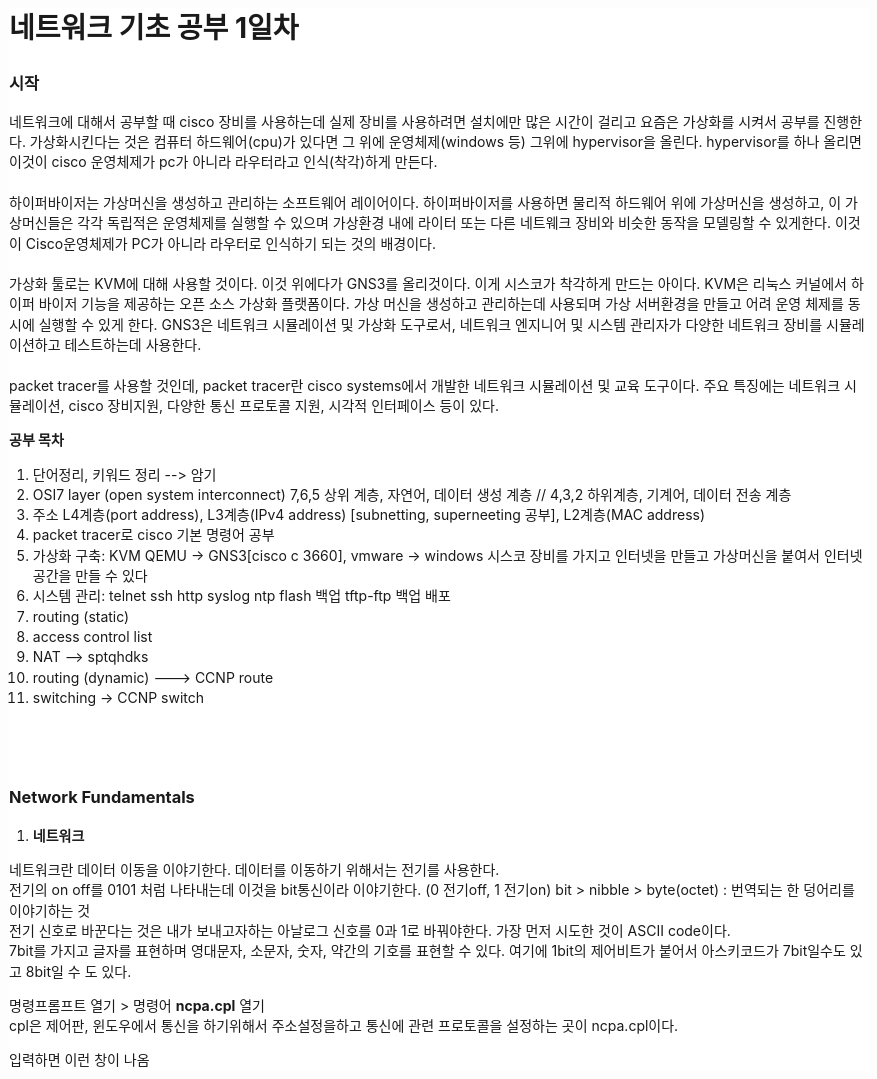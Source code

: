 <h1>네트워크 기초 공부 1일차</h1> 

<h3>시작</h3>
네트워크에 대해서 공부할 때 cisco 장비를 사용하는데 실제 장비를 사용하려면 설치에만 많은 시간이 걸리고 요즘은 가상화를 시켜서 공부를 진행한다.
가상화시킨다는 것은 컴퓨터 하드웨어(cpu)가 있다면 그 위에 운영체제(windows 등) 그위에 hypervisor을 올린다.
hypervisor를 하나 올리면 이것이 cisco 운영체제가 pc가 아니라 라우터라고 인식(착각)하게 만든다.
<br><br>
하이퍼바이저는 가상머신을 생성하고 관리하는 소프트웨어 레이어이다.
하이퍼바이저를 사용하면 물리적 하드웨어 위에 가상머신을 생성하고, 이 가상머신들은 각각 독립적은 운영체제를 실행할 수 있으며 가상환경 내에 라이터 또는 다른 네트웨크 장비와 비슷한 동작을 모델링할 수 있게한다.
이것이 Cisco운영체제가 PC가 아니라 라우터로 인식하기 되는 것의 배경이다.
<br><br>
가상화 툴로는 KVM에 대해 사용할 것이다. 이것 위에다가 GNS3를 올리것이다. 이게 시스코가 착각하게 만드는 아이다.
KVM은 리눅스 커널에서 하이퍼 바이저 기능을 제공하는 오픈 소스 가상화 플랫폼이다.
가상 머신을 생성하고 관리하는데 사용되며 가상 서버환경을 만들고 어려 운영 체제를 동시에 실행할 수 있게 한다.
GNS3은 네트워크 시뮬레이션 및 가상화 도구로서, 네트워크 엔지니어 및 시스템 관리자가 다양한 네트워크 장비를 시뮬레이션하고 테스트하는데 사용한다.
<br><br>
packet tracer를 사용할 것인데, packet tracer란 cisco systems에서 개발한 네트워크 시뮬레이션 및 교육 도구이다. 
주요 특징에는 네트워크 시뮬레이션, cisco 장비지원, 다양한 통신 프로토콜 지원, 시각적 인터페이스 등이 있다.
<br>

**공부 목차** <br>
01. 단어정리, 키워드 정리 --> 암기
02. OSI7 layer (open system interconnect)
  7,6,5 상위 계층, 자연어, 데이터 생성 계층 // 4,3,2 하위계층, 기계어, 데이터 전송 계층
03. 주소 L4계층(port address), L3계층(IPv4 address) [subnetting, superneeting 공부], L2계층(MAC address)
04. packet tracer로 cisco 기본 명령어 공부
05. 가상화 구축: KVM QEMU -> GNS3[cisco c 3660], vmware -> windows
  시스코 장비를 가지고 인터넷을 만들고 가상머신을 붙여서 인터넷 공간을 만들 수 있다
06. 시스템 관리: telnet ssh http syslog ntp flash 백업 tftp-ftp 백업 배포
07. routing (static)
08. access control list
09. NAT --> sptqhdks
10. routing (dynamic) ---> CCNP route
11. switching -> CCNP switch

<br><br>

<h3>Network Fundamentals</h3>

1. **네트워크**

네트워크란 데이터 이동을 이야기한다.
데이터를 이동하기 위해서는 전기를 사용한다.<br>
전기의 on off를 0101 처럼 나타내는데 이것을 bit통신이라 이야기한다. (0 전기off, 1 전기on)
bit > nibble > byte(octet) : 번역되는 한 덩어리를 이야기하는 것 <br>
전기 신호로 바꾼다는 것은 내가 보내고자하는 아날로그 신호를 0과 1로 바꿔야한다.
가장 먼저 시도한 것이 ASCII code이다. <br>
7bit를 가지고 글자를 표현하며 영대문자, 소문자, 숫자, 약간의 기호를 표현할 수 있다.
여기에 1bit의 제어비트가 붙어서 아스키코드가 7bit일수도 있고 8bit일 수 도 있다.

명령프롬프트 열기 > 명령어 **ncpa.cpl** 열기<br>
cpl은 제어판, 윈도우에서 통신을 하기위해서 주소설정을하고 통신에 관련 프로토콜을 설정하는 곳이 ncpa.cpl이다.

입력하면 이런 창이 나옴

